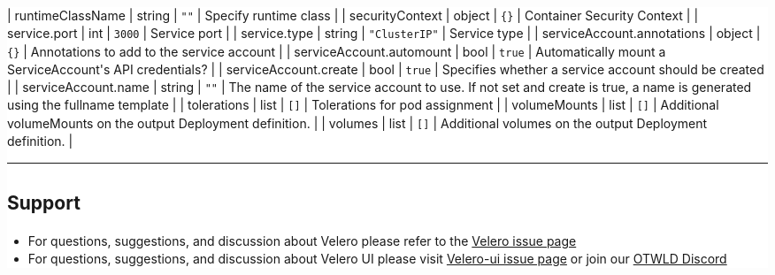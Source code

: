 | runtimeClassName                                      | string | `""`                                                                                                                | Specify runtime class                                                                                                                                                   |
| securityContext                                       | object | `{}`                                                                                                                | Container Security Context                                                                                                                                              |
| service.port                                          | int    | `3000`                                                                                                              | Service port                                                                                                                                                            |
| service.type                                          | string | `"ClusterIP"`                                                                                                       | Service type                                                                                                                                                            |
| serviceAccount.annotations                            | object | `{}`                                                                                                                | Annotations to add to the service account                                                                                                                               |
| serviceAccount.automount                              | bool   | `true`                                                                                                              | Automatically mount a ServiceAccount's API credentials?                                                                                                                 |
| serviceAccount.create                                 | bool   | `true`                                                                                                              | Specifies whether a service account should be created                                                                                                                   |
| serviceAccount.name                                   | string | `""`                                                                                                                | The name of the service account to use. If not set and create is true, a name is generated using the fullname template                                                  |
| tolerations                                           | list   | `[]`                                                                                                                | Tolerations for pod assignment                                                                                                                                          |
| volumeMounts                                          | list   | `[]`                                                                                                                | Additional volumeMounts on the output Deployment definition.                                                                                                            |
| volumes                                               | list   | `[]`                                                                                                                | Additional volumes on the output Deployment definition.                                                                                                                 |

----------------------------------------------

## Support

- For questions, suggestions, and discussion about Velero please refer to
  the [Velero issue page](https://github.com/vmware-tanzu/velero/issues)
- For questions, suggestions, and discussion about Velero UI please
  visit [Velero-ui issue page](https://github.com/otwld/velero-ui/issues) or join our [OTWLD Discord](https://discord.gg/U24mpqTynB)
